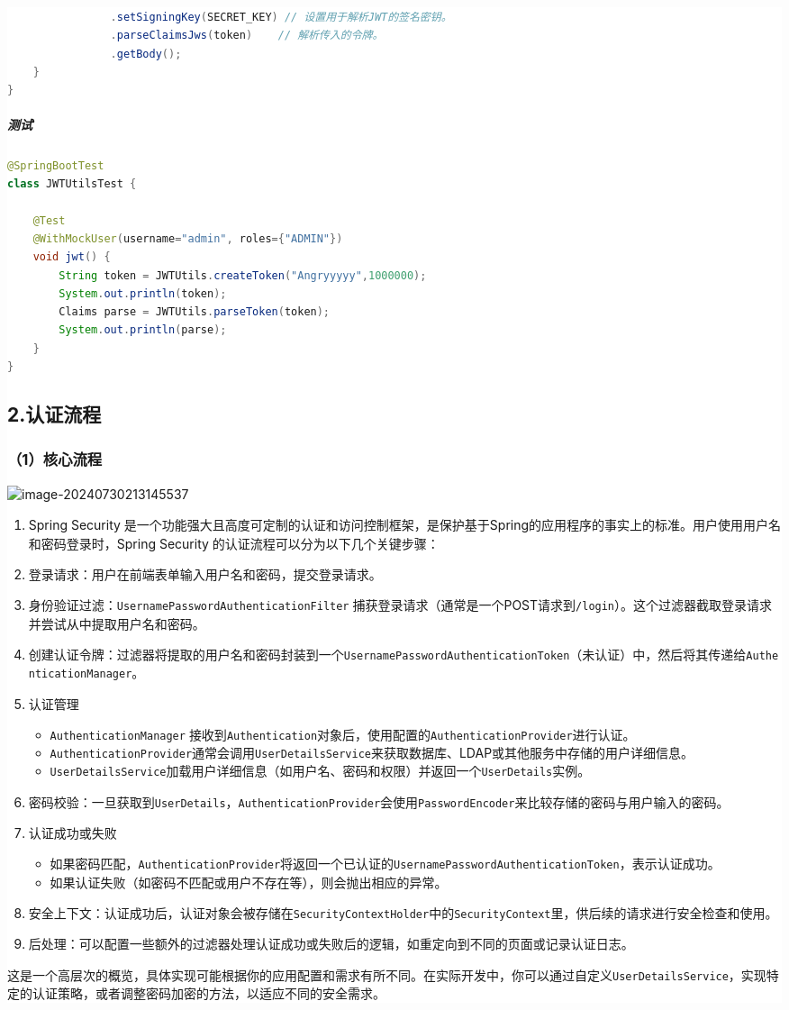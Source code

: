 ```java
                .setSigningKey(SECRET_KEY) // 设置用于解析JWT的签名密钥。
                .parseClaimsJws(token)    // 解析传入的令牌。
                .getBody();
    }
}
```

##### 测试

```java
@SpringBootTest
class JWTUtilsTest {

    @Test
    @WithMockUser(username="admin", roles={"ADMIN"})
    void jwt() {
        String token = JWTUtils.createToken("Angryyyyy",1000000);
        System.out.println(token);
        Claims parse = JWTUtils.parseToken(token);
        System.out.println(parse);
    }
}
```

## 2.认证流程

### （1）核心流程

![image-20240730213145537](https://cdn.jsdelivr.net/gh/AngryYYyyyy/picture/note/202407302141660.png)

1. Spring Security 是一个功能强大且高度可定制的认证和访问控制框架，是保护基于Spring的应用程序的事实上的标准。用户使用用户名和密码登录时，Spring Security 的认证流程可以分为以下几个关键步骤：

2. 登录请求：用户在前端表单输入用户名和密码，提交登录请求。
3. 身份验证过滤：`UsernamePasswordAuthenticationFilter` 捕获登录请求（通常是一个POST请求到`/login`）。这个过滤器截取登录请求并尝试从中提取用户名和密码。
4. 创建认证令牌：过滤器将提取的用户名和密码封装到一个`UsernamePasswordAuthenticationToken`（未认证）中，然后将其传递给`AuthenticationManager`。
5. 认证管理
   - `AuthenticationManager` 接收到`Authentication`对象后，使用配置的`AuthenticationProvider`进行认证。
   - `AuthenticationProvider`通常会调用`UserDetailsService`来获取数据库、LDAP或其他服务中存储的用户详细信息。
   - `UserDetailsService`加载用户详细信息（如用户名、密码和权限）并返回一个`UserDetails`实例。
6. 密码校验：一旦获取到`UserDetails`，`AuthenticationProvider`会使用`PasswordEncoder`来比较存储的密码与用户输入的密码。
7. 认证成功或失败
   - 如果密码匹配，`AuthenticationProvider`将返回一个已认证的`UsernamePasswordAuthenticationToken`，表示认证成功。
   - 如果认证失败（如密码不匹配或用户不存在等），则会抛出相应的异常。
8. 安全上下文：认证成功后，认证对象会被存储在`SecurityContextHolder`中的`SecurityContext`里，供后续的请求进行安全检查和使用。
9. 后处理：可以配置一些额外的过滤器处理认证成功或失败后的逻辑，如重定向到不同的页面或记录认证日志。

这是一个高层次的概览，具体实现可能根据你的应用配置和需求有所不同。在实际开发中，你可以通过自定义`UserDetailsService`，实现特定的认证策略，或者调整密码加密的方法，以适应不同的安全需求。
